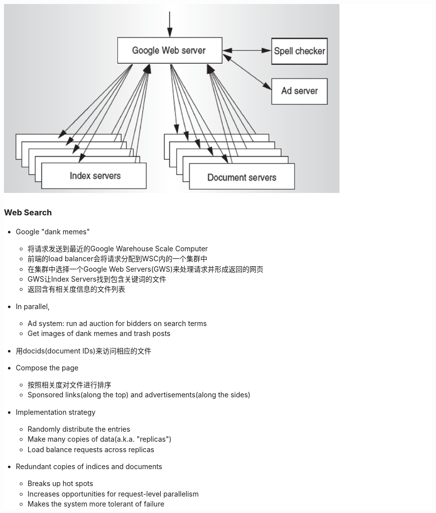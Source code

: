 <img src="assets/image-20220718191021570.png" alt="image-20220718191021570" style="zoom:67%;" />

### Web Search

- Google "dank memes"
  - 将请求发送到最近的Google Warehouse Scale Computer
  - 前端的load balancer会将请求分配到WSC内的一个集群中
  - 在集群中选择一个Google Web Servers(GWS)来处理请求并形成返回的网页
  - GWS让Index Servers找到包含关键词的文件
  - 返回含有相关度信息的文件列表

- In parallel,
  - Ad system: run ad auction for bidders on search terms
  - Get images of dank memes and trash posts
- 用docids(document IDs)来访问相应的文件

- Compose the page
  - 按照相关度对文件进行排序
  - Sponsored links(along the top) and advertisements(along the sides)

- Implementation strategy
  - Randomly distribute the entries
  - Make many copies of data(a.k.a. "replicas")
  - Load balance requests across replicas

- Redundant copies of indices and documents
  - Breaks up hot spots
  - Increases opportunities for request-level parallelism
  - Makes the system more tolerant of failure
